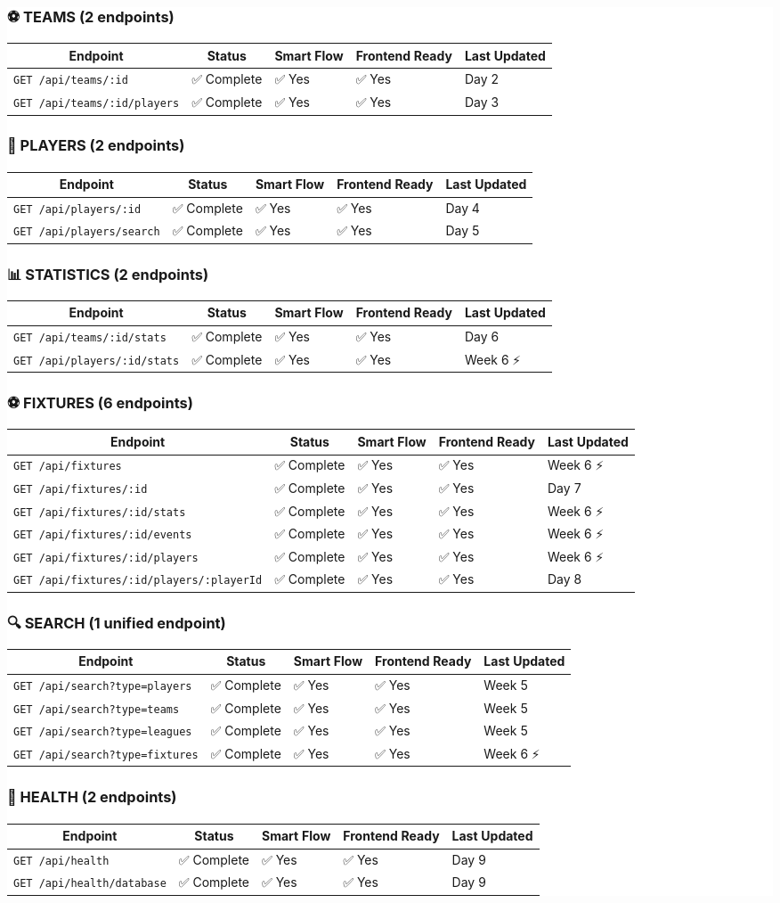 ### **⚽ TEAMS (2 endpoints)**
| Endpoint | Status | Smart Flow | Frontend Ready | Last Updated |
|----------|--------|------------|----------------|--------------|
| `GET /api/teams/:id` | ✅ Complete | ✅ Yes | ✅ Yes | Day 2 |
| `GET /api/teams/:id/players` | ✅ Complete | ✅ Yes | ✅ Yes | Day 3 |

### **👥 PLAYERS (2 endpoints)**
| Endpoint | Status | Smart Flow | Frontend Ready | Last Updated |
|----------|--------|------------|----------------|--------------|
| `GET /api/players/:id` | ✅ Complete | ✅ Yes | ✅ Yes | Day 4 |
| `GET /api/players/search` | ✅ Complete | ✅ Yes | ✅ Yes | Day 5 |

### **📊 STATISTICS (2 endpoints)**
| Endpoint | Status | Smart Flow | Frontend Ready | Last Updated |
|----------|--------|------------|----------------|--------------|
| `GET /api/teams/:id/stats` | ✅ Complete | ✅ Yes | ✅ Yes | Day 6 |
| `GET /api/players/:id/stats` | ✅ Complete | ✅ Yes | ✅ Yes | Week 6 ⚡ |

### **⚽ FIXTURES (6 endpoints)**
| Endpoint | Status | Smart Flow | Frontend Ready | Last Updated |
|----------|--------|------------|----------------|--------------|
| `GET /api/fixtures` | ✅ Complete | ✅ Yes | ✅ Yes | Week 6 ⚡ |
| `GET /api/fixtures/:id` | ✅ Complete | ✅ Yes | ✅ Yes | Day 7 |
| `GET /api/fixtures/:id/stats` | ✅ Complete | ✅ Yes | ✅ Yes | Week 6 ⚡ |
| `GET /api/fixtures/:id/events` | ✅ Complete | ✅ Yes | ✅ Yes | Week 6 ⚡ |
| `GET /api/fixtures/:id/players` | ✅ Complete | ✅ Yes | ✅ Yes | Week 6 ⚡ |
| `GET /api/fixtures/:id/players/:playerId` | ✅ Complete | ✅ Yes | ✅ Yes | Day 8 |

### **🔍 SEARCH (1 unified endpoint)**
| Endpoint | Status | Smart Flow | Frontend Ready | Last Updated |
|----------|--------|------------|----------------|--------------|
| `GET /api/search?type=players` | ✅ Complete | ✅ Yes | ✅ Yes | Week 5 |
| `GET /api/search?type=teams` | ✅ Complete | ✅ Yes | ✅ Yes | Week 5 |
| `GET /api/search?type=leagues` | ✅ Complete | ✅ Yes | ✅ Yes | Week 5 |
| `GET /api/search?type=fixtures` | ✅ Complete | ✅ Yes | ✅ Yes | Week 6 ⚡ |

### **🏥 HEALTH (2 endpoints)**
| Endpoint | Status | Smart Flow | Frontend Ready | Last Updated |
|----------|--------|------------|----------------|--------------|
| `GET /api/health` | ✅ Complete | ✅ Yes | ✅ Yes | Day 9 |
| `GET /api/health/database` | ✅ Complete | ✅ Yes | ✅ Yes | Day 9 |
